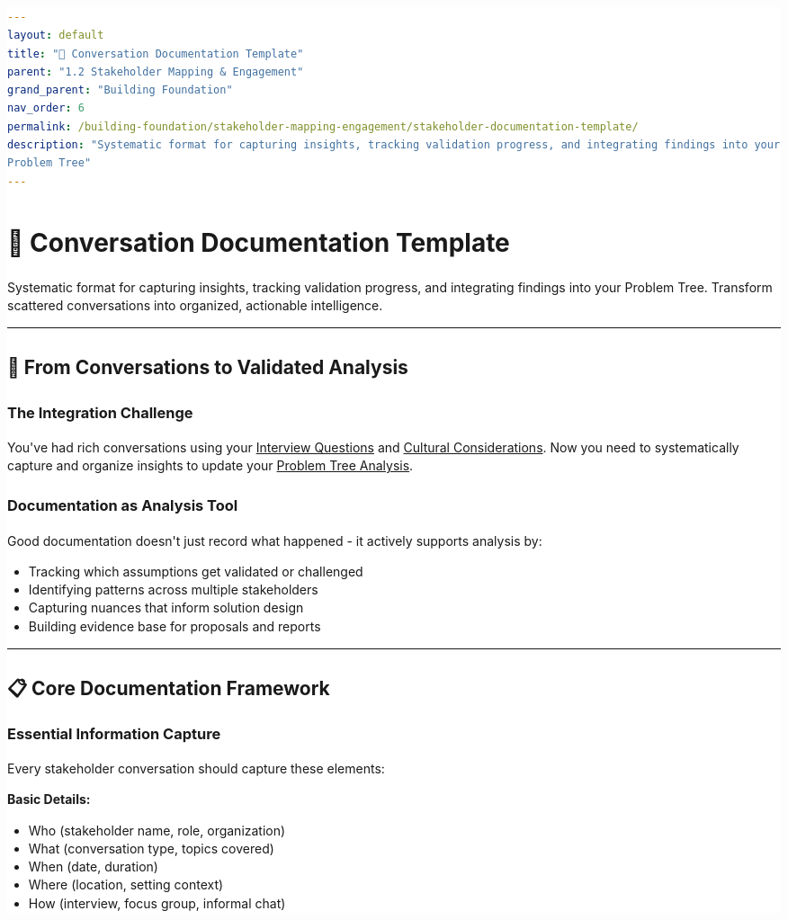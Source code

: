 ```yaml
---
layout: default
title: "📝 Conversation Documentation Template"
parent: "1.2 Stakeholder Mapping & Engagement"
grand_parent: "Building Foundation"
nav_order: 6
permalink: /building-foundation/stakeholder-mapping-engagement/stakeholder-documentation-template/
description: "Systematic format for capturing insights, tracking validation progress, and integrating findings into your Problem Tree"
---
```


# 📝 Conversation Documentation Template

Systematic format for capturing insights, tracking validation progress, and integrating findings into your Problem Tree. Transform scattered conversations into organized, actionable intelligence.

---

## 🔗 From Conversations to Validated Analysis

### The Integration Challenge
You've had rich conversations using your [Interview Questions](../stakeholder-interview-questions/) and [Cultural Considerations](../stakeholder-cultural-considerations/). Now you need to systematically capture and organize insights to update your [Problem Tree Analysis](../../problem-tree-analysis/).

### Documentation as Analysis Tool
Good documentation doesn't just record what happened - it actively supports analysis by:
- Tracking which assumptions get validated or challenged
- Identifying patterns across multiple stakeholders  
- Capturing nuances that inform solution design
- Building evidence base for proposals and reports

---

## 📋 Core Documentation Framework

### Essential Information Capture

Every stakeholder conversation should capture these elements:

**Basic Details:**
- Who (stakeholder name, role, organization)
- What (conversation type, topics covered)
- When (date, duration)
- Where (location, setting context)
- How (interview, focus group, informal chat)
